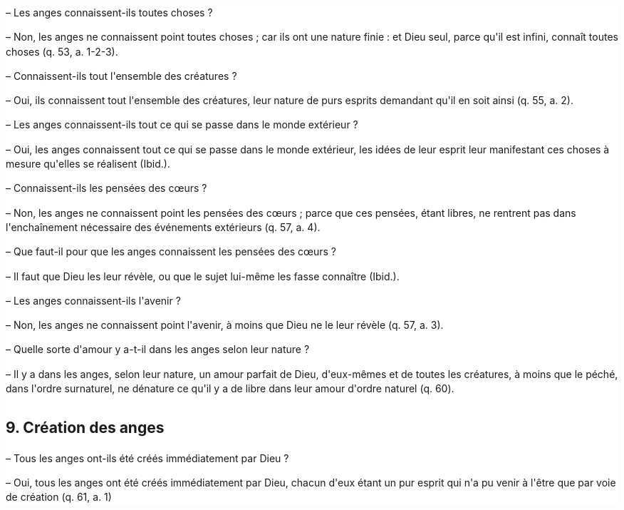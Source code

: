 – Les anges connaissent-ils toutes
choses ?

– Non, les anges ne
connaissent point toutes choses ; car ils ont une nature finie : et Dieu seul,
parce qu'il est infini, connaît toutes choses (q. 53, a. 1-2-3).

– Connaissent-ils tout l'ensemble des
créatures ?

– Oui, ils
connaissent tout l'ensemble des créatures, leur nature de purs esprits
demandant qu'il en soit ainsi (q. 55, a. 2).

– Les anges connaissent-ils tout ce
qui se passe dans le monde extérieur ?

– Oui, les anges
connaissent tout ce qui se passe dans le monde extérieur, les idées de leur
esprit leur manifestant ces choses à mesure qu'elles se réalisent (Ibid.).

– Connaissent-ils les pensées des
cœurs ?

– Non, les anges ne
connaissent point les pensées des cœurs ; parce que ces pensées, étant libres,
ne rentrent pas dans l'enchaînement nécessaire des événements extérieurs (q.
57, a. 4).

– Que faut-il pour que les anges
connaissent les pensées des cœurs ?

– Il faut que Dieu
les leur révèle, ou que le sujet lui-même les fasse connaître (Ibid.).

– Les anges connaissent-ils
l'avenir ?

– Non, les anges ne
connaissent point l'avenir, à moins que Dieu ne le leur révèle (q. 57, a. 3).

– Quelle sorte d'amour y a-t-il dans
les anges selon leur nature ?

– Il y a dans les
anges, selon leur nature, un amour parfait de Dieu, d'eux-mêmes et de toutes
les créatures, à moins que le péché, dans l'ordre surnaturel, ne dénature ce
qu'il y a de libre dans leur amour d'ordre naturel (q. 60).

## 9. Création des anges

– Tous les anges ont-ils été créés
immédiatement par Dieu ?

– Oui, tous les
anges ont été créés immédiatement par Dieu, chacun d'eux étant un pur esprit
qui n'a pu venir à l'être que par voie de création (q. 61, a. 1)

